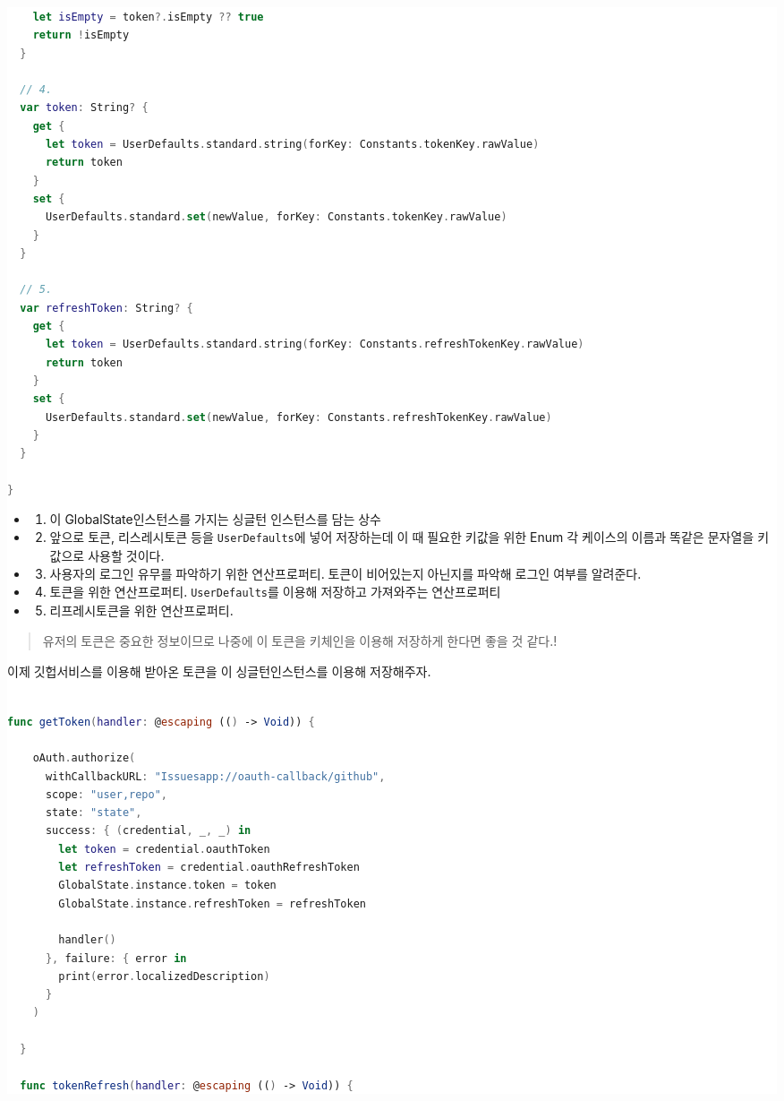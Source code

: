 ```swift
    let isEmpty = token?.isEmpty ?? true
    return !isEmpty
  }
  
  // 4.  
  var token: String? {
    get {
      let token = UserDefaults.standard.string(forKey: Constants.tokenKey.rawValue)
      return token
    }
    set {
      UserDefaults.standard.set(newValue, forKey: Constants.tokenKey.rawValue)
    }
  }
  
  // 5.
  var refreshToken: String? {
    get {
      let token = UserDefaults.standard.string(forKey: Constants.refreshTokenKey.rawValue)
      return token
    }
    set {
      UserDefaults.standard.set(newValue, forKey: Constants.refreshTokenKey.rawValue)
    }
  }
   
}

```

- 1. 이 GlobalState인스턴스를 가지는 싱글턴 인스턴스를 담는 상수
- 2. 앞으로 토큰, 리스레시토큰 등을 `UserDefaults`에 넣어 저장하는데 이 때 필요한 키값을 위한 Enum 각 케이스의 이름과 똑같은 문자열을 키값으로 사용할 것이다.
- 3. 사용자의 로그인 유무를 파악하기 위한 연산프로퍼티. 토큰이 비어있는지 아닌지를 파악해 로그인 여부를 알려준다.
- 4. 토큰을 위한 연산프로퍼티. `UserDefaults`를 이용해 저장하고 가져와주는 연산프로퍼티
- 5. 리프레시토큰을 위한 연산프로퍼티.

> 유저의 토큰은 중요한 정보이므로 나중에 이 토큰을 키체인을 이용해 저장하게 한다면 좋을 것 같다.!


이제 깃헙서비스를 이용해 받아온 토큰을 이 싱글턴인스턴스를 이용해 저장해주자.

```swift

func getToken(handler: @escaping (() -> Void)) {
    
    oAuth.authorize(
      withCallbackURL: "Issuesapp://oauth-callback/github",
      scope: "user,repo",
      state: "state",
      success: { (credential, _, _) in
        let token = credential.oauthToken
        let refreshToken = credential.oauthRefreshToken
        GlobalState.instance.token = token
        GlobalState.instance.refreshToken = refreshToken
        
        handler()
      }, failure: { error in
        print(error.localizedDescription)
      }
    )
    
  }
  
  func tokenRefresh(handler: @escaping (() -> Void)) {
```